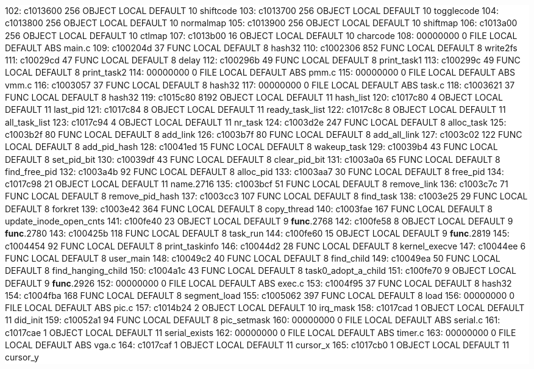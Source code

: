    102: c1013600   256 OBJECT  LOCAL  DEFAULT   10 shiftcode
   103: c1013700   256 OBJECT  LOCAL  DEFAULT   10 togglecode
   104: c1013800   256 OBJECT  LOCAL  DEFAULT   10 normalmap
   105: c1013900   256 OBJECT  LOCAL  DEFAULT   10 shiftmap
   106: c1013a00   256 OBJECT  LOCAL  DEFAULT   10 ctlmap
   107: c1013b00    16 OBJECT  LOCAL  DEFAULT   10 charcode
   108: 00000000     0 FILE    LOCAL  DEFAULT  ABS main.c
   109: c100204d    37 FUNC    LOCAL  DEFAULT    8 hash32
   110: c1002306   852 FUNC    LOCAL  DEFAULT    8 write2fs
   111: c10029cd    47 FUNC    LOCAL  DEFAULT    8 delay
   112: c100296b    49 FUNC    LOCAL  DEFAULT    8 print_task1
   113: c100299c    49 FUNC    LOCAL  DEFAULT    8 print_task2
   114: 00000000     0 FILE    LOCAL  DEFAULT  ABS pmm.c
   115: 00000000     0 FILE    LOCAL  DEFAULT  ABS vmm.c
   116: c1003057    37 FUNC    LOCAL  DEFAULT    8 hash32
   117: 00000000     0 FILE    LOCAL  DEFAULT  ABS task.c
   118: c1003621    37 FUNC    LOCAL  DEFAULT    8 hash32
   119: c1015c80  8192 OBJECT  LOCAL  DEFAULT   11 hash_list
   120: c1017c80     4 OBJECT  LOCAL  DEFAULT   11 last_pid
   121: c1017c84     8 OBJECT  LOCAL  DEFAULT   11 ready_task_list
   122: c1017c8c     8 OBJECT  LOCAL  DEFAULT   11 all_task_list
   123: c1017c94     4 OBJECT  LOCAL  DEFAULT   11 nr_task
   124: c1003d2e   247 FUNC    LOCAL  DEFAULT    8 alloc_task
   125: c1003b2f    80 FUNC    LOCAL  DEFAULT    8 add_link
   126: c1003b7f    80 FUNC    LOCAL  DEFAULT    8 add_all_link
   127: c1003c02   122 FUNC    LOCAL  DEFAULT    8 add_pid_hash
   128: c10041ed    15 FUNC    LOCAL  DEFAULT    8 wakeup_task
   129: c10039b4    43 FUNC    LOCAL  DEFAULT    8 set_pid_bit
   130: c10039df    43 FUNC    LOCAL  DEFAULT    8 clear_pid_bit
   131: c1003a0a    65 FUNC    LOCAL  DEFAULT    8 find_free_pid
   132: c1003a4b    92 FUNC    LOCAL  DEFAULT    8 alloc_pid
   133: c1003aa7    30 FUNC    LOCAL  DEFAULT    8 free_pid
   134: c1017c98    21 OBJECT  LOCAL  DEFAULT   11 name.2716
   135: c1003bcf    51 FUNC    LOCAL  DEFAULT    8 remove_link
   136: c1003c7c    71 FUNC    LOCAL  DEFAULT    8 remove_pid_hash
   137: c1003cc3   107 FUNC    LOCAL  DEFAULT    8 find_task
   138: c1003e25    29 FUNC    LOCAL  DEFAULT    8 forkret
   139: c1003e42   364 FUNC    LOCAL  DEFAULT    8 copy_thread
   140: c1003fae   167 FUNC    LOCAL  DEFAULT    8 update_inode_open_cnts
   141: c100fe40    23 OBJECT  LOCAL  DEFAULT    9 __func__.2768
   142: c100fe58     8 OBJECT  LOCAL  DEFAULT    9 __func__.2780
   143: c100425b   118 FUNC    LOCAL  DEFAULT    8 task_run
   144: c100fe60    15 OBJECT  LOCAL  DEFAULT    9 __func__.2819
   145: c1004454    92 FUNC    LOCAL  DEFAULT    8 print_taskinfo
   146: c10044d2    28 FUNC    LOCAL  DEFAULT    8 kernel_execve
   147: c10044ee     6 FUNC    LOCAL  DEFAULT    8 user_main
   148: c10049c2    40 FUNC    LOCAL  DEFAULT    8 find_child
   149: c10049ea    50 FUNC    LOCAL  DEFAULT    8 find_hanging_child
   150: c1004a1c    43 FUNC    LOCAL  DEFAULT    8 task0_adopt_a_child
   151: c100fe70     9 OBJECT  LOCAL  DEFAULT    9 __func__.2926
   152: 00000000     0 FILE    LOCAL  DEFAULT  ABS exec.c
   153: c1004f95    37 FUNC    LOCAL  DEFAULT    8 hash32
   154: c1004fba   168 FUNC    LOCAL  DEFAULT    8 segment_load
   155: c1005062   397 FUNC    LOCAL  DEFAULT    8 load
   156: 00000000     0 FILE    LOCAL  DEFAULT  ABS pic.c
   157: c1014b24     2 OBJECT  LOCAL  DEFAULT   10 irq_mask
   158: c1017cad     1 OBJECT  LOCAL  DEFAULT   11 did_init
   159: c10052a1    94 FUNC    LOCAL  DEFAULT    8 pic_setmask
   160: 00000000     0 FILE    LOCAL  DEFAULT  ABS serial.c
   161: c1017cae     1 OBJECT  LOCAL  DEFAULT   11 serial_exists
   162: 00000000     0 FILE    LOCAL  DEFAULT  ABS timer.c
   163: 00000000     0 FILE    LOCAL  DEFAULT  ABS vga.c
   164: c1017caf     1 OBJECT  LOCAL  DEFAULT   11 cursor_x
   165: c1017cb0     1 OBJECT  LOCAL  DEFAULT   11 cursor_y